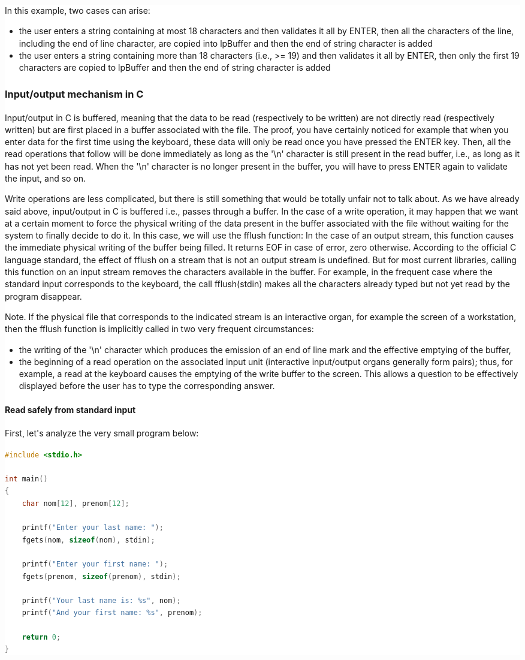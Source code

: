 In this example, two cases can arise:

* the user enters a string containing at most 18 characters and then validates it all by ENTER, then all the characters of the line, including the end of line character, are copied into lpBuffer and then the end of string character is added
* the user enters a string containing more than 18 characters (i.e., >= 19) and then validates it all by ENTER, then only the first 19 characters are copied to lpBuffer and then the end of string character is added

### Input/output mechanism in C

Input/output in C is buffered, meaning that the data to be read (respectively to be written) are not directly read (respectively written) but are first placed in a buffer associated with the file. The proof, you have certainly noticed for example that when you enter data for the first time using the keyboard, these data will only be read once you have pressed the ENTER key. Then, all the read operations that follow will be done immediately as long as the '\n' character is still present in the read buffer, i.e., as long as it has not yet been read. When the '\n' character is no longer present in the buffer, you will have to press ENTER again to validate the input, and so on.

Write operations are less complicated, but there is still something that would be totally unfair not to talk about. As we have already said above, input/output in C is buffered i.e., passes through a buffer. In the case of a write operation, it may happen that we want at a certain moment to force the physical writing of the data present in the buffer associated with the file without waiting for the system to finally decide to do it. In this case, we will use the fflush function:
In the case of an output stream, this function causes the immediate physical writing of the buffer being filled. It returns EOF in case of error, zero otherwise.
According to the official C language standard, the effect of fflush on a stream that is not an output stream is undefined. But for most current libraries, calling this function on an input stream removes the characters available in the buffer. For example, in the frequent case where the standard input corresponds to the keyboard, the call fflush(stdin) makes all the characters already typed but not yet read by the program disappear.

Note. If the physical file that corresponds to the indicated stream is an interactive organ, for example the screen of a workstation, then the fflush function is implicitly called in two very frequent circumstances:

* the writing of the '\n' character which produces the emission of an end of line mark and the effective emptying of the buffer,
* the beginning of a read operation on the associated input unit (interactive input/output organs generally form pairs); thus, for example, a read at the keyboard causes the emptying of the write buffer to the screen. This allows a question to be effectively displayed before the user has to type the corresponding answer.

#### Read safely from standard input

First, let's analyze the very small program below:

```c
#include <stdio.h>

int main()
{
    char nom[12], prenom[12];

    printf("Enter your last name: ");
    fgets(nom, sizeof(nom), stdin);

    printf("Enter your first name: ");
    fgets(prenom, sizeof(prenom), stdin);

    printf("Your last name is: %s", nom);
    printf("And your first name: %s", prenom);

    return 0;
}
```
